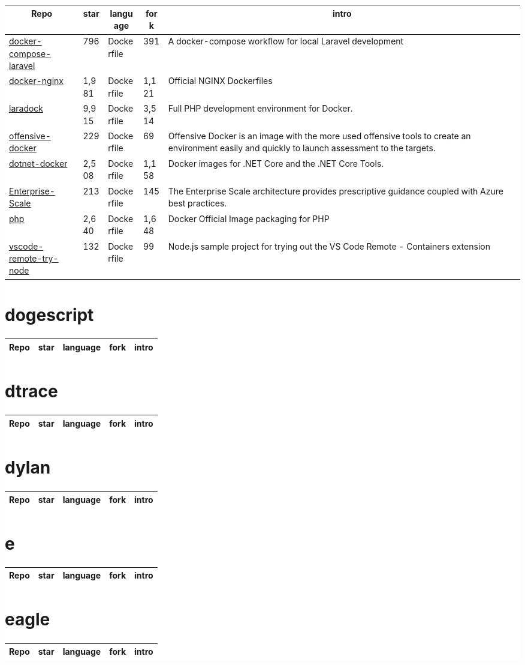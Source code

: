 Repo|star|language|fork|intro
-|-|-|-|-
[docker-compose-laravel](https://github.com/aschmelyun/docker-compose-laravel)|796|Dockerfile|391|A docker-compose workflow for local Laravel development
[docker-nginx](https://github.com/nginxinc/docker-nginx)|1,981|Dockerfile|1,121|Official NGINX Dockerfiles
[laradock](https://github.com/laradock/laradock)|9,915|Dockerfile|3,514|Full PHP development environment for Docker.
[offensive-docker](https://github.com/aaaguirrep/offensive-docker)|229|Dockerfile|69|Offensive Docker is an image with the more used offensive tools to create an environment easily and quickly to launch assessment to the targets.
[dotnet-docker](https://github.com/dotnet/dotnet-docker)|2,508|Dockerfile|1,158|Docker images for .NET Core and the .NET Core Tools.
[Enterprise-Scale](https://github.com/Azure/Enterprise-Scale)|213|Dockerfile|145|The Enterprise Scale architecture provides prescriptive guidance coupled with Azure best practices.
[php](https://github.com/docker-library/php)|2,640|Dockerfile|1,648|Docker Official Image packaging for PHP
[vscode-remote-try-node](https://github.com/microsoft/vscode-remote-try-node)|132|Dockerfile|99|Node.js sample project for trying out the VS Code Remote - Containers extension


# dogescript

Repo|star|language|fork|intro
-|-|-|-|-



# dtrace

Repo|star|language|fork|intro
-|-|-|-|-



# dylan

Repo|star|language|fork|intro
-|-|-|-|-



# e

Repo|star|language|fork|intro
-|-|-|-|-



# eagle

Repo|star|language|fork|intro
-|-|-|-|-
